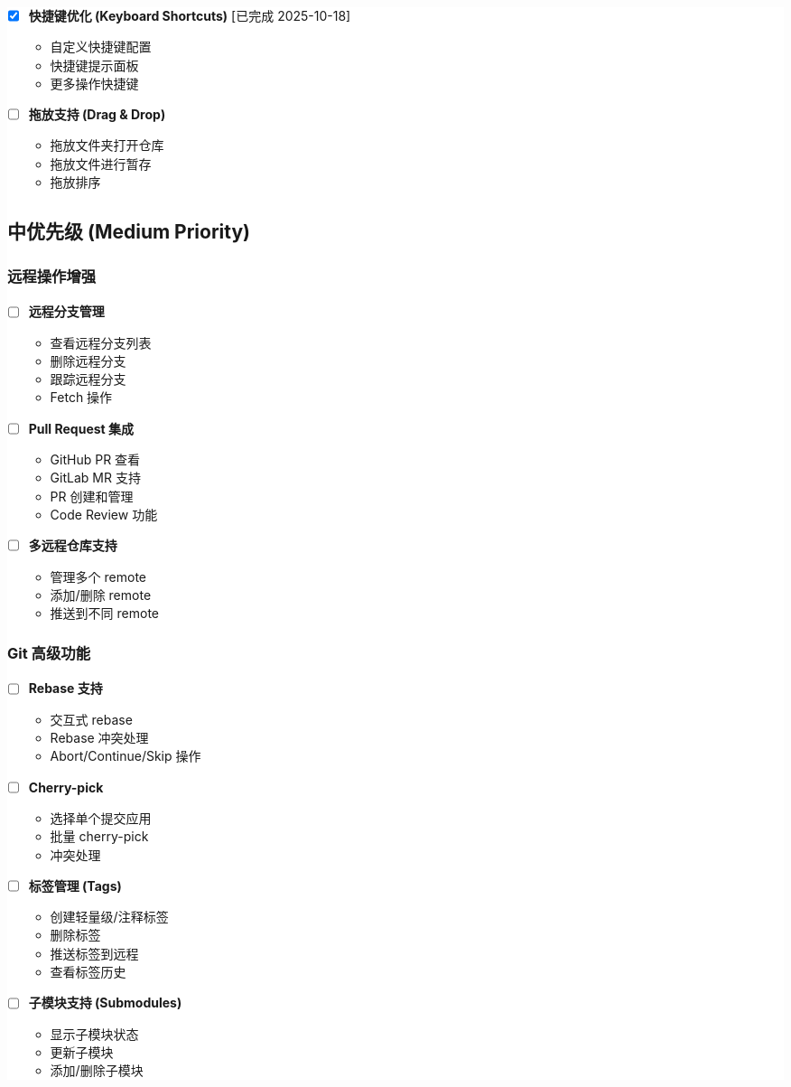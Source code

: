 - [x] **快捷键优化 (Keyboard Shortcuts)** [已完成 2025-10-18]
  - 自定义快捷键配置
  - 快捷键提示面板
  - 更多操作快捷键

- [ ] **拖放支持 (Drag & Drop)**
  - 拖放文件夹打开仓库
  - 拖放文件进行暂存
  - 拖放排序

## 中优先级 (Medium Priority)

### 远程操作增强

- [ ] **远程分支管理**
  - 查看远程分支列表
  - 删除远程分支
  - 跟踪远程分支
  - Fetch 操作

- [ ] **Pull Request 集成**
  - GitHub PR 查看
  - GitLab MR 支持
  - PR 创建和管理
  - Code Review 功能

- [ ] **多远程仓库支持**
  - 管理多个 remote
  - 添加/删除 remote
  - 推送到不同 remote

### Git 高级功能

- [ ] **Rebase 支持**
  - 交互式 rebase
  - Rebase 冲突处理
  - Abort/Continue/Skip 操作

- [ ] **Cherry-pick**
  - 选择单个提交应用
  - 批量 cherry-pick
  - 冲突处理

- [ ] **标签管理 (Tags)**
  - 创建轻量级/注释标签
  - 删除标签
  - 推送标签到远程
  - 查看标签历史

- [ ] **子模块支持 (Submodules)**
  - 显示子模块状态
  - 更新子模块
  - 添加/删除子模块
